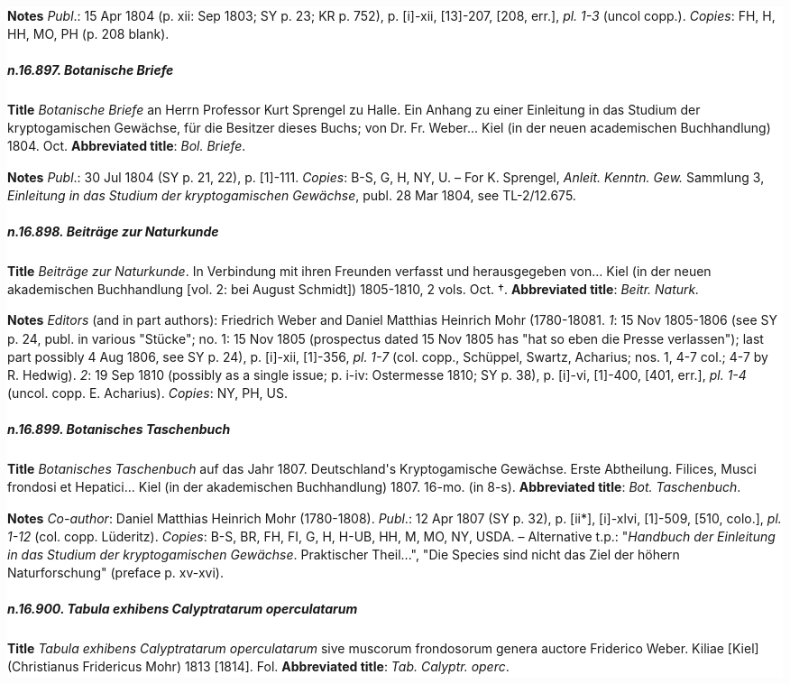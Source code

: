 **Notes**
*Publ*.: 15 Apr 1804 (p. xii: Sep 1803; SY p. 23; KR p. 752), p. \[i\]-xii, \[13\]-207, \[208, err.\], *pl. 1-3* (uncol copp.). *Copies*: FH, H, HH, MO, PH (p. 208 blank).

##### n.16.897. Botanische Briefe

**Title**
*Botanische Briefe* an Herrn Professor Kurt Sprengel zu Halle. Ein Anhang zu einer Einleitung in das Studium der kryptogamischen Gewächse, für die Besitzer dieses Buchs; von Dr. Fr. Weber... Kiel (in der neuen academischen Buchhandlung) 1804. Oct.
**Abbreviated title**: *Bol. Briefe*.

**Notes**
*Publ*.: 30 Jul 1804 (SY p. 21, 22), p. \[1\]-111. *Copies*: B-S, G, H, NY, U. – For K. Sprengel, *Anleit. Kenntn. Gew.* Sammlung 3, *Einleitung in das Studium der kryptogamischen Gewächse*, publ. 28 Mar 1804, see TL-2/12.675.

##### n.16.898. Beiträge zur Naturkunde

**Title**
*Beiträge zur Naturkunde*. In Verbindung mit ihren Freunden verfasst und herausgegeben von... Kiel (in der neuen akademischen Buchhandlung \[vol. 2: bei August Schmidt\]) 1805-1810, 2 vols. Oct. †.
**Abbreviated title**: *Beitr. Naturk.*

**Notes**
*Editors* (and in part authors): Friedrich Weber and Daniel Matthias Heinrich Mohr (1780-18081.
*1*: 15 Nov 1805-1806 (see SY p. 24, publ. in various "Stücke"; no. 1: 15 Nov 1805 (prospectus dated 15 Nov 1805 has "hat so eben die Presse verlassen"); last part possibly 4 Aug 1806, see SY p. 24), p. \[i\]-xii, \[1\]-356, *pl. 1-7* (col. copp., Schüppel, Swartz, Acharius; nos. 1, 4-7 col.; 4-7 by R. Hedwig).
*2*: 19 Sep 1810 (possibly as a single issue; p. i-iv: Ostermesse 1810; SY p. 38), p. \[i\]-vi, \[1\]-400, \[401, err.\], *pl. 1-4* (uncol. copp. E. Acharius). *Copies*: NY, PH, US.

##### n.16.899. Botanisches Taschenbuch

**Title**
*Botanisches Taschenbuch* auf das Jahr 1807. Deutschland's Kryptogamische Gewächse. Erste Abtheilung. Filices, Musci frondosi et Hepatici... Kiel (in der akademischen Buchhandlung) 1807. 16-mo. (in 8-s).
**Abbreviated title**: *Bot. Taschenbuch*.

**Notes**
*Co-author*: Daniel Matthias Heinrich Mohr (1780-1808).
*Publ*.: 12 Apr 1807 (SY p. 32), p. \[ii\*\], \[i\]-xlvi, \[1\]-509, \[510, colo.\], *pl. 1-12* (col. copp. Lüderitz). *Copies*: B-S, BR, FH, FI, G, H, H-UB, HH, M, MO, NY, USDA. – Alternative t.p.: "*Handbuch der Einleitung in das Studium der kryptogamischen Gewächse*. Praktischer Theil...", "Die Species sind nicht das Ziel der höhern Naturforschung" (preface p. xv-xvi).

##### n.16.900. Tabula exhibens Calyptratarum operculatarum

**Title**
*Tabula exhibens Calyptratarum operculatarum* sive muscorum frondosorum genera auctore Friderico Weber. Kiliae \[Kiel\] (Christianus Fridericus Mohr) 1813 \[1814\]. Fol.
**Abbreviated title**: *Tab. Calyptr. operc*.
